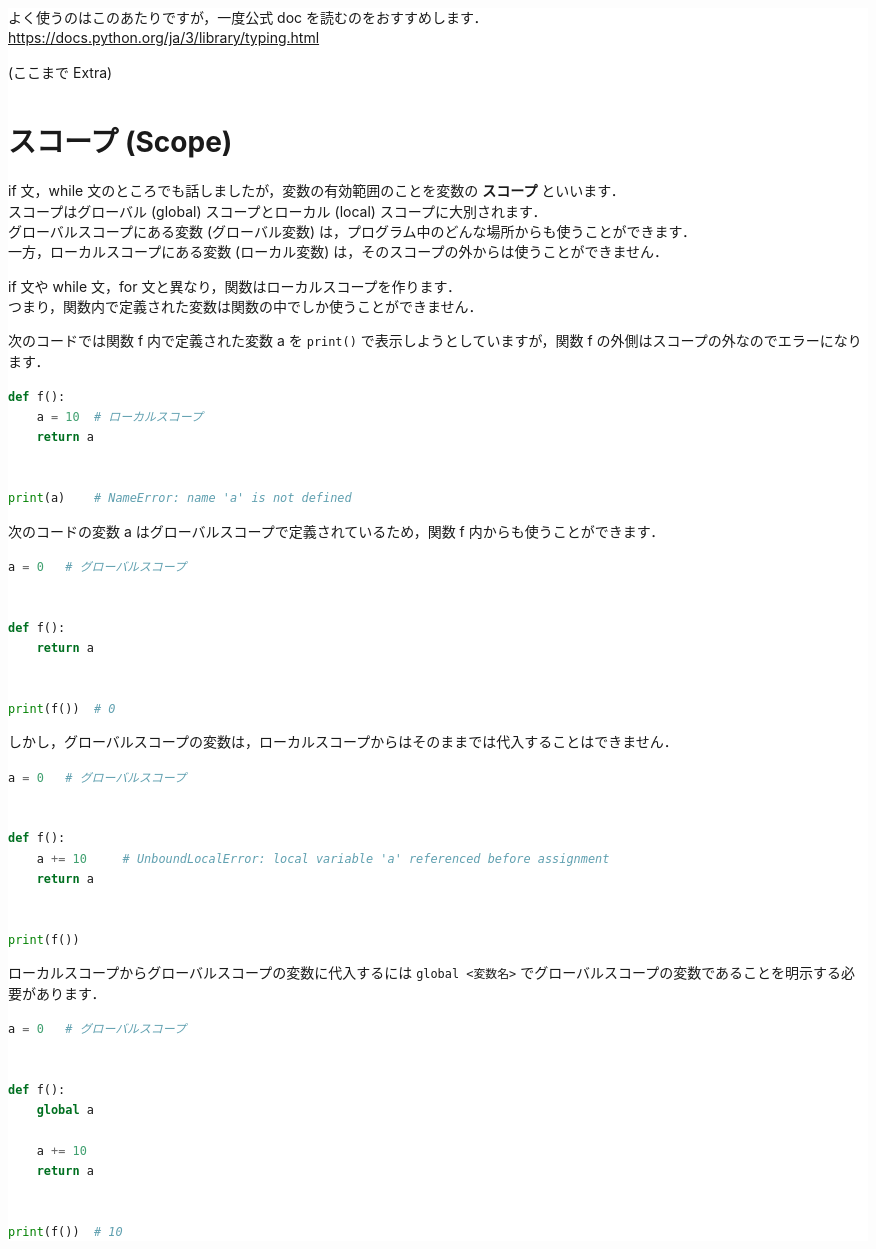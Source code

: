 よく使うのはこのあたりですが，一度公式 doc を読むのをおすすめします．  
https://docs.python.org/ja/3/library/typing.html

(ここまで Extra)  


# スコープ (Scope)

if 文，while 文のところでも話しましたが，変数の有効範囲のことを変数の **スコープ** といいます．  
スコープはグローバル (global) スコープとローカル (local) スコープに大別されます．  
グローバルスコープにある変数 (グローバル変数) は，プログラム中のどんな場所からも使うことができます．  
一方，ローカルスコープにある変数 (ローカル変数) は，そのスコープの外からは使うことができません．  

if 文や while 文，for 文と異なり，関数はローカルスコープを作ります．  
つまり，関数内で定義された変数は関数の中でしか使うことができません．  

次のコードでは関数 f 内で定義された変数 a を `print()` で表示しようとしていますが，関数 f の外側はスコープの外なのでエラーになります．  

```python
def f():
    a = 10  # ローカルスコープ
    return a


print(a)    # NameError: name 'a' is not defined
```

次のコードの変数 a はグローバルスコープで定義されているため，関数 f 内からも使うことができます．  

```python
a = 0   # グローバルスコープ


def f():
    return a


print(f())  # 0
```

しかし，グローバルスコープの変数は，ローカルスコープからはそのままでは代入することはできません．  

```python
a = 0   # グローバルスコープ


def f():
    a += 10     # UnboundLocalError: local variable 'a' referenced before assignment
    return a


print(f())
```

ローカルスコープからグローバルスコープの変数に代入するには `global <変数名>` でグローバルスコープの変数であることを明示する必要があります．  

```python
a = 0   # グローバルスコープ


def f():
    global a

    a += 10
    return a


print(f())  # 10
```
